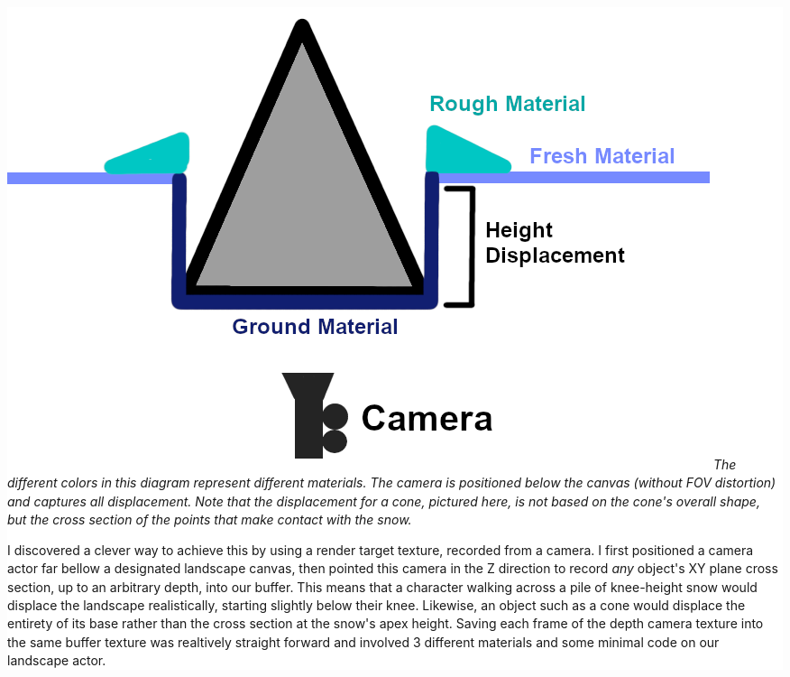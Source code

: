 ![Snow Materials](/assets/img/snow-dynamic/plan_materials.png)
*The different colors in this diagram represent different materials. The camera is positioned below the canvas (without FOV distortion) and captures all displacement. Note that the displacement for a cone, pictured here, is not based on the cone's overall shape, but the cross section of the points that make contact with the snow.*

I discovered a clever way to achieve this by using a render target texture, recorded from a camera. I first positioned a camera actor far bellow a designated landscape canvas, then pointed this camera in the Z direction to record *any* object's XY plane cross section, up to an arbitrary depth, into our buffer. This means that a character walking across a pile of knee-height snow would displace the landscape realistically, starting slightly below their knee. Likewise, an object such as a cone would displace the entirety of its base rather than the cross section at the snow's apex height. Saving each frame of the depth camera texture into the same buffer texture was realtively straight forward and involved 3 different materials and some minimal code on our landscape actor.
